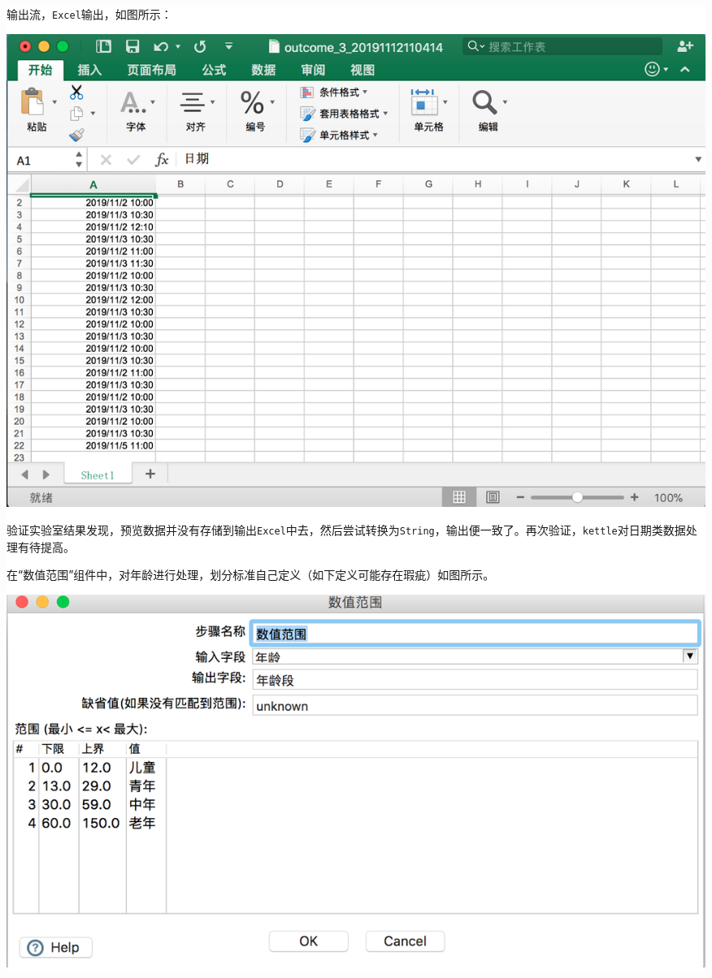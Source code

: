 输出流，`Excel`输出，如图所示：

![Excel输出](/images/kettle_20191112110535.png)

验证实验室结果发现，预览数据并没有存储到输出`Excel`中去，然后尝试转换为`String`，输出便一致了。再次验证，`kettle`对日期类数据处理有待提高。

在“数值范围”组件中，对年龄进行处理，划分标准自己定义（如下定义可能存在瑕疵）如图所示。

![年龄处理](/images/kettle_20191112111401.png)
